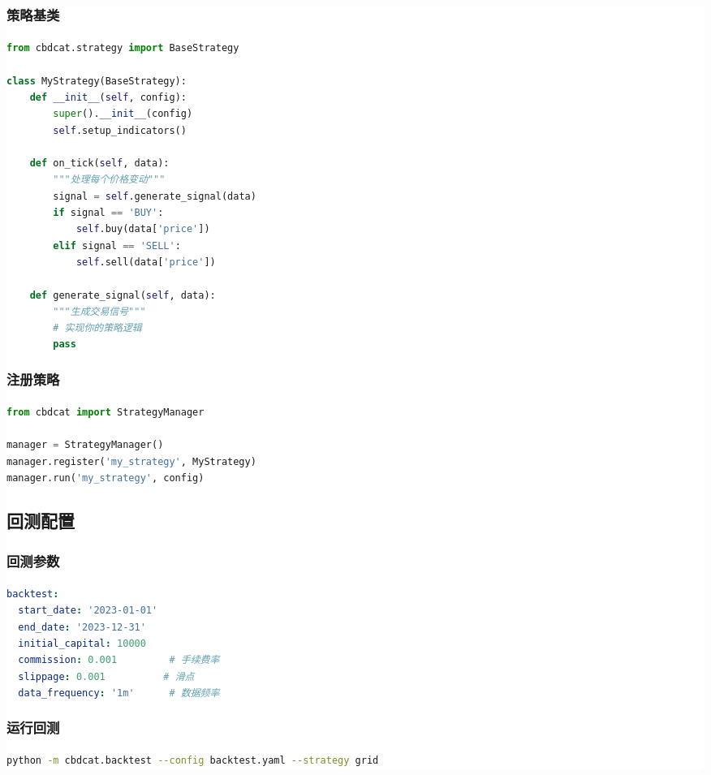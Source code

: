 ### 策略基类

```python
from cbdcat.strategy import BaseStrategy

class MyStrategy(BaseStrategy):
    def __init__(self, config):
        super().__init__(config)
        self.setup_indicators()
    
    def on_tick(self, data):
        """处理每个价格变动"""
        signal = self.generate_signal(data)
        if signal == 'BUY':
            self.buy(data['price'])
        elif signal == 'SELL':
            self.sell(data['price'])
    
    def generate_signal(self, data):
        """生成交易信号"""
        # 实现你的策略逻辑
        pass
```

### 注册策略

```python
from cbdcat import StrategyManager

manager = StrategyManager()
manager.register('my_strategy', MyStrategy)
manager.run('my_strategy', config)
```

## 回测配置

### 回测参数

```yaml
backtest:
  start_date: '2023-01-01'
  end_date: '2023-12-31'
  initial_capital: 10000
  commission: 0.001         # 手续费率
  slippage: 0.001          # 滑点
  data_frequency: '1m'      # 数据频率
```

### 运行回测

```bash
python -m cbdcat.backtest --config backtest.yaml --strategy grid
```
